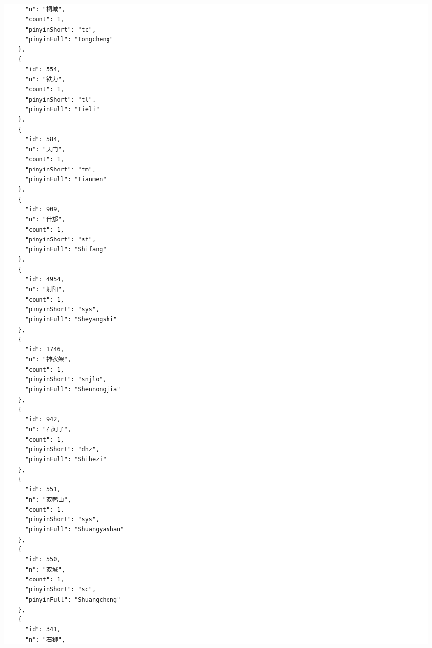 	      "n": "桐城",
	      "count": 1,
	      "pinyinShort": "tc",
	      "pinyinFull": "Tongcheng"
	    },
	    {
	      "id": 554,
	      "n": "铁力",
	      "count": 1,
	      "pinyinShort": "tl",
	      "pinyinFull": "Tieli"
	    },
	    {
	      "id": 584,
	      "n": "天门",
	      "count": 1,
	      "pinyinShort": "tm",
	      "pinyinFull": "Tianmen"
	    },
	    {
	      "id": 909,
	      "n": "什邡",
	      "count": 1,
	      "pinyinShort": "sf",
	      "pinyinFull": "Shifang"
	    },
	    {
	      "id": 4954,
	      "n": "射阳",
	      "count": 1,
	      "pinyinShort": "sys",
	      "pinyinFull": "Sheyangshi"
	    },
	    {
	      "id": 1746,
	      "n": "神农架",
	      "count": 1,
	      "pinyinShort": "snjlo",
	      "pinyinFull": "Shennongjia"
	    },
	    {
	      "id": 942,
	      "n": "石河子",
	      "count": 1,
	      "pinyinShort": "dhz",
	      "pinyinFull": "Shihezi"
	    },
	    {
	      "id": 551,
	      "n": "双鸭山",
	      "count": 1,
	      "pinyinShort": "sys",
	      "pinyinFull": "Shuangyashan"
	    },
	    {
	      "id": 550,
	      "n": "双城",
	      "count": 1,
	      "pinyinShort": "sc",
	      "pinyinFull": "Shuangcheng"
	    },
	    {
	      "id": 341,
	      "n": "石狮",